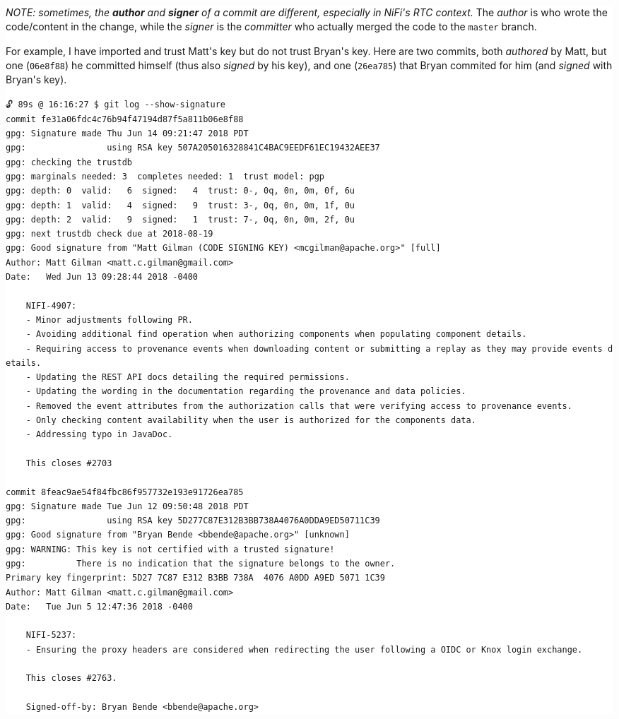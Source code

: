 *NOTE: sometimes, the __author__ and __signer__ of a commit are different, especially in NiFi's RTC context.* The *author* is who wrote the code/content in the change, while the *signer* is the *committer* who actually merged the code to the `master` branch. 

For example, I have imported and trust Matt's key but do not trust Bryan's key. Here are two commits, both *authored* by Matt, but one (`06e8f88`) he committed himself (thus also *signed* by his key), and one (`26ea785`) that Bryan commited for him (and *signed* with Bryan's key). 

```
🔓 89s @ 16:16:27 $ git log --show-signature
commit fe31a06fdc4c76b94f47194d87f5a811b06e8f88
gpg: Signature made Thu Jun 14 09:21:47 2018 PDT
gpg:                using RSA key 507A205016328841C4BAC9EEDF61EC19432AEE37
gpg: checking the trustdb
gpg: marginals needed: 3  completes needed: 1  trust model: pgp
gpg: depth: 0  valid:   6  signed:   4  trust: 0-, 0q, 0n, 0m, 0f, 6u
gpg: depth: 1  valid:   4  signed:   9  trust: 3-, 0q, 0n, 0m, 1f, 0u
gpg: depth: 2  valid:   9  signed:   1  trust: 7-, 0q, 0n, 0m, 2f, 0u
gpg: next trustdb check due at 2018-08-19
gpg: Good signature from "Matt Gilman (CODE SIGNING KEY) <mcgilman@apache.org>" [full]
Author: Matt Gilman <matt.c.gilman@gmail.com>
Date:   Wed Jun 13 09:28:44 2018 -0400

    NIFI-4907:
    - Minor adjustments following PR.
    - Avoiding additional find operation when authorizing components when populating component details.
    - Requiring access to provenance events when downloading content or submitting a replay as they may provide events details.
    - Updating the REST API docs detailing the required permissions.
    - Updating the wording in the documentation regarding the provenance and data policies.
    - Removed the event attributes from the authorization calls that were verifying access to provenance events.
    - Only checking content availability when the user is authorized for the components data.
    - Addressing typo in JavaDoc.

    This closes #2703

commit 8feac9ae54f84fbc86f957732e193e91726ea785
gpg: Signature made Tue Jun 12 09:50:48 2018 PDT
gpg:                using RSA key 5D277C87E312B3BB738A4076A0DDA9ED50711C39
gpg: Good signature from "Bryan Bende <bbende@apache.org>" [unknown]
gpg: WARNING: This key is not certified with a trusted signature!
gpg:          There is no indication that the signature belongs to the owner.
Primary key fingerprint: 5D27 7C87 E312 B3BB 738A  4076 A0DD A9ED 5071 1C39
Author: Matt Gilman <matt.c.gilman@gmail.com>
Date:   Tue Jun 5 12:47:36 2018 -0400

    NIFI-5237:
    - Ensuring the proxy headers are considered when redirecting the user following a OIDC or Knox login exchange.

    This closes #2763.

    Signed-off-by: Bryan Bende <bbende@apache.org>

```


[apache-pgp]: https://www.apache.org/dev/openpgp.html
[apache-release-guide]: https://www.apache.org/dev/release-publishing
[apache-release-policy]: https://www.apache.org/dev/release.html
[apache-release-signing]: http://www.apache.org/dev/release-signing.html
[apache-signature-verify]: https://www.apache.org/dev/release-signing.html#verifying-signature
[apache-nifi-release]: https://nifi.apache.org/release-guide.html
[rfc-4880]: https://tools.ietf.org/html/rfc4880
[gpg-suite]: https://gpgtools.org
[gnupg]: https://gnupg.org
[brew]: https://brew.sh
[gpg4win]: https://gpg4win.org
[git-sign-tag-instructs]: http://gitready.com/advanced/2014/11/02/gpg-sign-releases.html
[github-gpg-signing]: https://blog.github.com/2016-04-05-gpg-signature-verification/
[github-help-gpg]: https://help.github.com/articles/signing-commits-using-gpg/
[git-gpg]: https://git-scm.com/book/en/v2/Git-Tools-Signing-Your-Work
[git-config-gpg]: https://help.github.com/articles/telling-git-about-your-gpg-key/
[web-of-trust]: https://www.linux.com/learn/pgp-web-trust-core-concepts-behind-trusted-communication
[gnu-privacy-handbook]: https://www.gnupg.org/gph/en/manual/x334.html
[github-new-key-account]: https://help.github.com/articles/adding-a-new-gpg-key-to-your-github-account/
